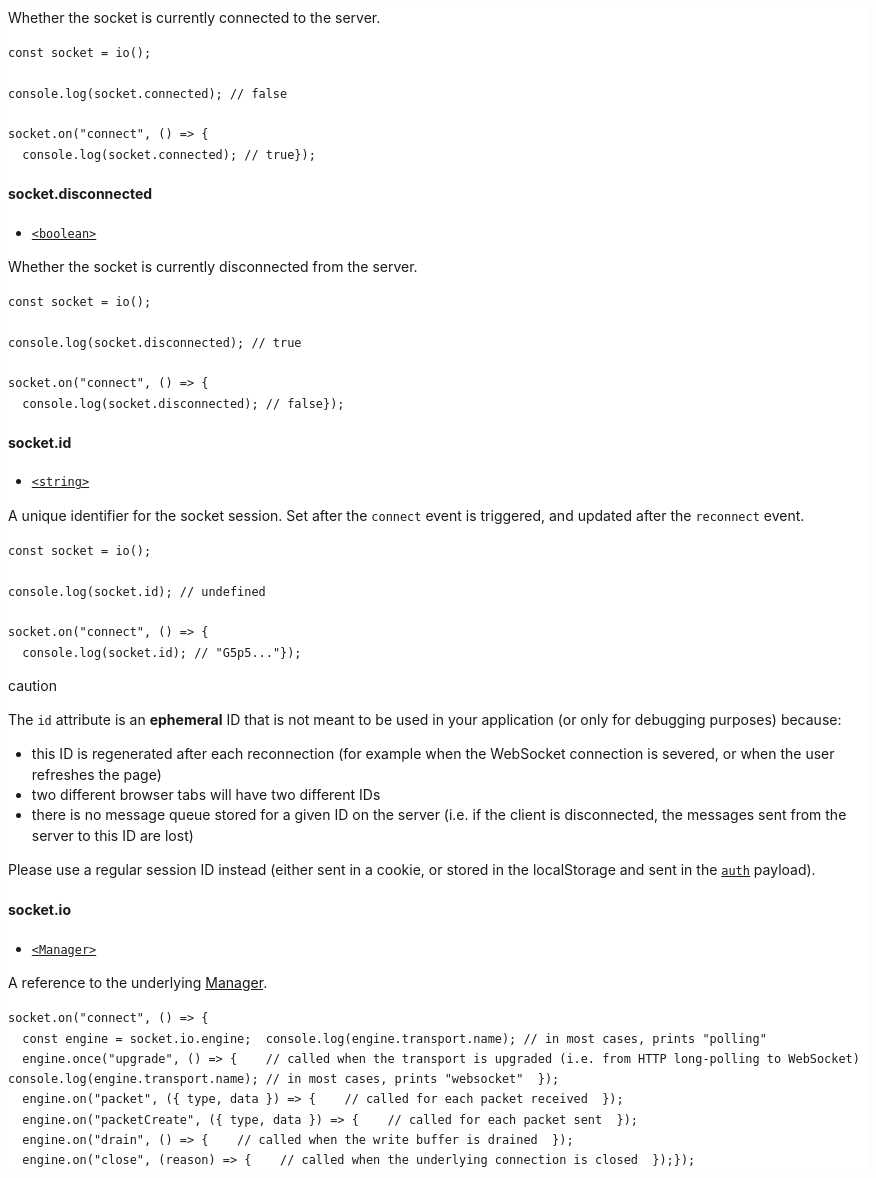 Whether the socket is currently connected to the server.
```
const socket = io();  
  
console.log(socket.connected); // false  
  
socket.on("connect", () => {  
  console.log(socket.connected); // true});  
```
#### socket.disconnected[​](_docs_v4_client-api.md#socketdisconnected)
*   [`<boolean>`](https://developer.mozilla.org/en-US/docs/Web/JavaScript/Data_structures#boolean_type)

Whether the socket is currently disconnected from the server.
```
const socket = io();  
  
console.log(socket.disconnected); // true  
  
socket.on("connect", () => {  
  console.log(socket.disconnected); // false});  
```
#### socket.id[​](_docs_v4_client-api.md#socketid)
*   [`<string>`](https://developer.mozilla.org/en-US/docs/Web/JavaScript/Data_structures#string_type)

A unique identifier for the socket session. Set after the `connect` event is triggered, and updated after the `reconnect` event.
```
const socket = io();  
  
console.log(socket.id); // undefined  
  
socket.on("connect", () => {  
  console.log(socket.id); // "G5p5..."});  
```
caution

The `id` attribute is an **ephemeral** ID that is not meant to be used in your application (or only for debugging purposes) because:
*   this ID is regenerated after each reconnection (for example when the WebSocket connection is severed, or when the user refreshes the page)
*   two different browser tabs will have two different IDs
*   there is no message queue stored for a given ID on the server (i.e. if the client is disconnected, the messages sent from the server to this ID are lost)

Please use a regular session ID instead (either sent in a cookie, or stored in the localStorage and sent in the [`auth`](_docs_v4_client-options_.md#auth) payload).

#### socket.io[​](_docs_v4_client-api.md#socketio)
*   [`<Manager>`](_docs_v4_client-api.md#manager)

A reference to the underlying [Manager](_docs_v4_client-api.md#manager).
```
socket.on("connect", () => {  
  const engine = socket.io.engine;  console.log(engine.transport.name); // in most cases, prints "polling"  
  engine.once("upgrade", () => {    // called when the transport is upgraded (i.e. from HTTP long-polling to WebSocket)    console.log(engine.transport.name); // in most cases, prints "websocket"  });  
  engine.on("packet", ({ type, data }) => {    // called for each packet received  });  
  engine.on("packetCreate", ({ type, data }) => {    // called for each packet sent  });  
  engine.on("drain", () => {    // called when the write buffer is drained  });  
  engine.on("close", (reason) => {    // called when the underlying connection is closed  });});  
```